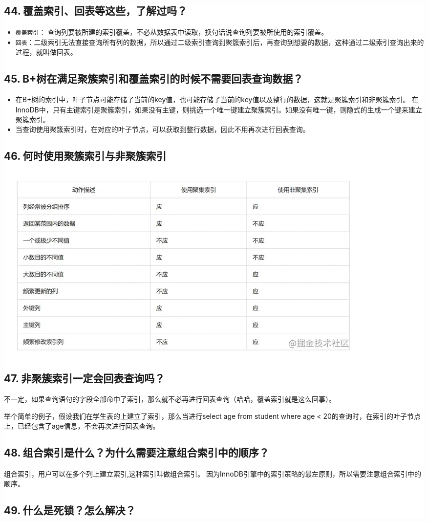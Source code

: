 ## 44\. 覆盖索引、回表等这些，了解过吗？

-   `覆盖索引`： 查询列要被所建的索引覆盖，不必从数据表中读取，换句话说查询列要被所使用的索引覆盖。
-   `回表`：二级索引无法直接查询所有列的数据，所以通过二级索引查询到聚簇索引后，再查询到想要的数据，这种通过二级索引查询出来的过程，就叫做回表。

## 45\. B+树在满足聚簇索引和覆盖索引的时候不需要回表查询数据？

-   在B+树的索引中，叶子节点可能存储了当前的key值，也可能存储了当前的key值以及整行的数据，这就是聚簇索引和非聚簇索引。 在InnoDB中，只有主键索引是聚簇索引，如果没有主键，则挑选一个唯一键建立聚簇索引。如果没有唯一键，则隐式的生成一个键来建立聚簇索引。
-   当查询使用聚簇索引时，在对应的叶子节点，可以获取到整行数据，因此不用再次进行回表查询。

## 46\. 何时使用聚簇索引与非聚簇索引

![聚簇索引](./img/46.png)

## 47\. 非聚簇索引一定会回表查询吗？

不一定，如果查询语句的字段全部命中了索引，那么就不必再进行回表查询（哈哈，覆盖索引就是这么回事）。

举个简单的例子，假设我们在学生表的上建立了索引，那么当进行select age from student where age < 20的查询时，在索引的叶子节点上，已经包含了age信息，不会再次进行回表查询。

## 48\. 组合索引是什么？为什么需要注意组合索引中的顺序？

组合索引，用户可以在多个列上建立索引,这种索引叫做组合索引。 因为InnoDB引擎中的索引策略的最左原则，所以需要注意组合索引中的顺序。

## 49\. 什么是死锁？怎么解决？
